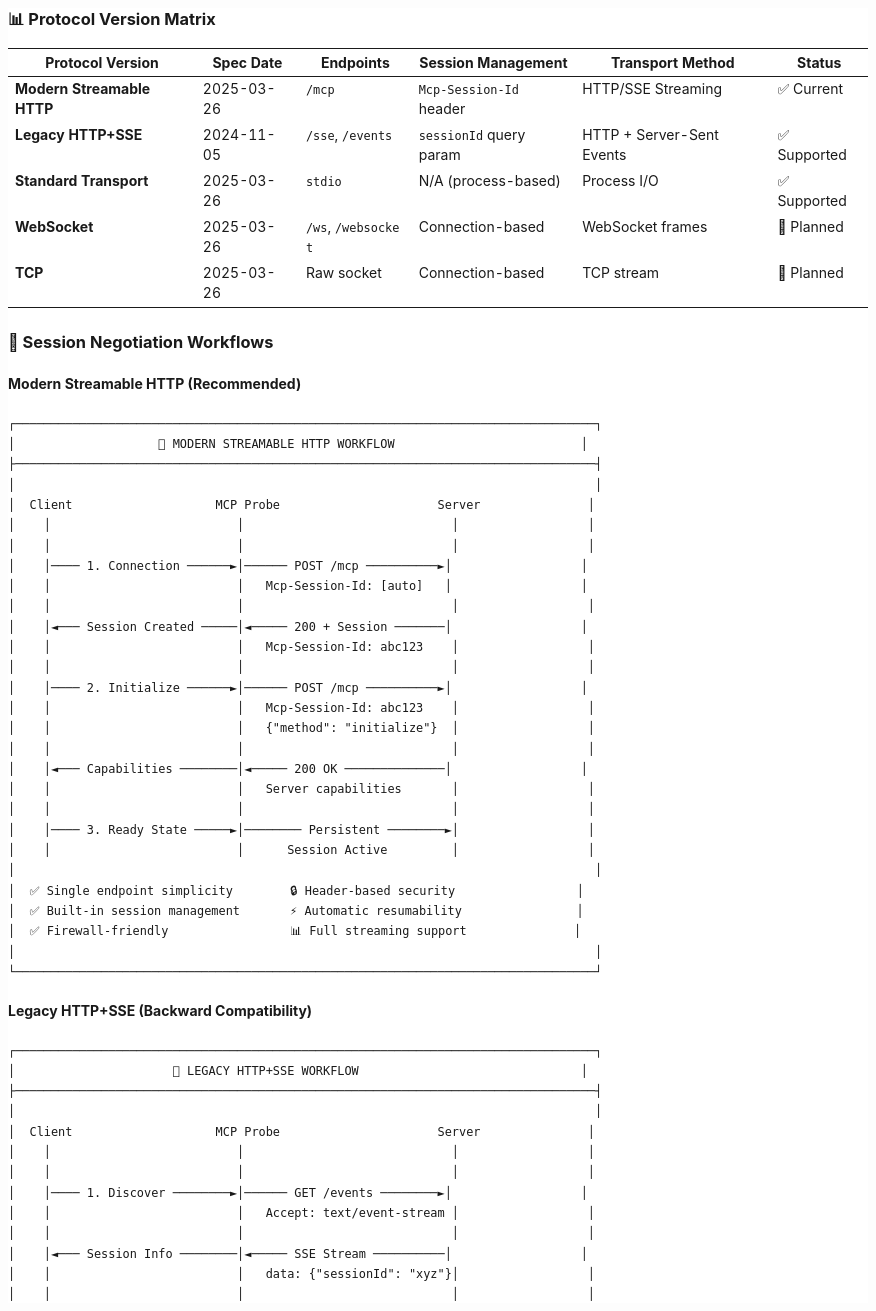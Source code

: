 ### 📊 Protocol Version Matrix

| Protocol Version | Spec Date | Endpoints | Session Management | Transport Method | Status |
|------------------|-----------|-----------|-------------------|------------------|---------|
| **Modern Streamable HTTP** | 2025-03-26 | `/mcp` | `Mcp-Session-Id` header | HTTP/SSE Streaming | ✅ Current |
| **Legacy HTTP+SSE** | 2024-11-05 | `/sse`, `/events` | `sessionId` query param | HTTP + Server-Sent Events | ✅ Supported |
| **Standard Transport** | 2025-03-26 | `stdio` | N/A (process-based) | Process I/O | ✅ Supported |
| **WebSocket** | 2025-03-26 | `/ws`, `/websocket` | Connection-based | WebSocket frames | 🔄 Planned |
| **TCP** | 2025-03-26 | Raw socket | Connection-based | TCP stream | 🔄 Planned |

### 🔧 Session Negotiation Workflows

#### Modern Streamable HTTP (Recommended)

```
┌─────────────────────────────────────────────────────────────────────────────────┐
│                    🌟 MODERN STREAMABLE HTTP WORKFLOW                          │
├─────────────────────────────────────────────────────────────────────────────────┤
│                                                                                 │
│  Client                    MCP Probe                      Server               │
│    │                          │                             │                  │
│    │                          │                             │                  │
│    │──── 1. Connection ──────►│────── POST /mcp ──────────►│                  │
│    │                          │   Mcp-Session-Id: [auto]   │                  │
│    │                          │                             │                  │
│    │◄─── Session Created ─────│◄───── 200 + Session ───────│                  │
│    │                          │   Mcp-Session-Id: abc123    │                  │
│    │                          │                             │                  │
│    │──── 2. Initialize ──────►│────── POST /mcp ──────────►│                  │
│    │                          │   Mcp-Session-Id: abc123    │                  │
│    │                          │   {"method": "initialize"}  │                  │
│    │                          │                             │                  │
│    │◄─── Capabilities ────────│◄───── 200 OK ──────────────│                  │
│    │                          │   Server capabilities       │                  │
│    │                          │                             │                  │
│    │──── 3. Ready State ─────►│──────── Persistent ────────►│                  │
│    │                          │      Session Active         │                  │
│                                                                                 │
│  ✅ Single endpoint simplicity        🔒 Header-based security                 │
│  ✅ Built-in session management       ⚡ Automatic resumability                │
│  ✅ Firewall-friendly                 📊 Full streaming support               │
│                                                                                 │
└─────────────────────────────────────────────────────────────────────────────────┘
```

#### Legacy HTTP+SSE (Backward Compatibility)

```
┌─────────────────────────────────────────────────────────────────────────────────┐
│                      📡 LEGACY HTTP+SSE WORKFLOW                               │
├─────────────────────────────────────────────────────────────────────────────────┤
│                                                                                 │
│  Client                    MCP Probe                      Server               │
│    │                          │                             │                  │
│    │                          │                             │                  │
│    │──── 1. Discover ────────►│────── GET /events ────────►│                  │
│    │                          │   Accept: text/event-stream │                  │
│    │                          │                             │                  │
│    │◄─── Session Info ────────│◄───── SSE Stream ──────────│                  │
│    │                          │   data: {"sessionId": "xyz"}│                  │
│    │                          │                             │                  │
```